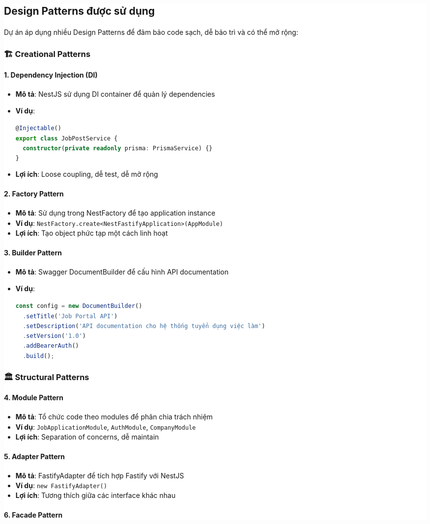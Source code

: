 ## Design Patterns được sử dụng

Dự án áp dụng nhiều Design Patterns để đảm bảo code sạch, dễ bảo trì và có thể mở rộng:

### 🏗️ Creational Patterns

#### 1. **Dependency Injection (DI)**

- **Mô tả**: NestJS sử dụng DI container để quản lý dependencies
- **Ví dụ**:

  ```typescript
  @Injectable()
  export class JobPostService {
    constructor(private readonly prisma: PrismaService) {}
  }
  ```

- **Lợi ích**: Loose coupling, dễ test, dễ mở rộng

#### 2. **Factory Pattern**

- **Mô tả**: Sử dụng trong NestFactory để tạo application instance
- **Ví dụ**: `NestFactory.create<NestFastifyApplication>(AppModule)`
- **Lợi ích**: Tạo object phức tạp một cách linh hoạt

#### 3. **Builder Pattern**

- **Mô tả**: Swagger DocumentBuilder để cấu hình API documentation
- **Ví dụ**:

  ```typescript
  const config = new DocumentBuilder()
    .setTitle('Job Portal API')
    .setDescription('API documentation cho hệ thống tuyển dụng việc làm')
    .setVersion('1.0')
    .addBearerAuth()
    .build();
  ```

### 🏛️ Structural Patterns

#### 4. **Module Pattern**

- **Mô tả**: Tổ chức code theo modules để phân chia trách nhiệm
- **Ví dụ**: `JobApplicationModule`, `AuthModule`, `CompanyModule`
- **Lợi ích**: Separation of concerns, dễ maintain

#### 5. **Adapter Pattern**

- **Mô tả**: FastifyAdapter để tích hợp Fastify với NestJS
- **Ví dụ**: `new FastifyAdapter()`
- **Lợi ích**: Tương thích giữa các interface khác nhau

#### 6. **Facade Pattern**
